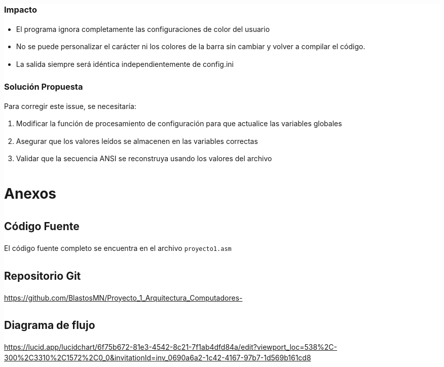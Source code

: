 ### Impacto

-   El programa ignora completamente las configuraciones de color del
    usuario

-   No se puede personalizar el carácter ni los colores de la barra sin
    cambiar y volver a compilar el código.

-   La salida siempre será idéntica independientemente de config.ini

### Solución Propuesta

Para corregir este issue, se necesitaría:

1.  Modificar la función de procesamiento de configuración para que
    actualice las variables globales

2.  Asegurar que los valores leídos se almacenen en las variables
    correctas

3.  Validar que la secuencia ANSI se reconstruya usando los valores del
    archivo

# Anexos

## Código Fuente

El código fuente completo se encuentra en el archivo `proyecto1.asm`

## Repositorio Git

<https://github.com/BlastosMN/Proyecto_1_Arquitectura_Computadores->

## Diagrama de flujo

<https://lucid.app/lucidchart/6f75b672-81e3-4542-8c21-7f1ab4dfd84a/edit?viewport_loc=538%2C-300%2C3310%2C1572%2C0_0&invitationId=inv_0690a6a2-1c42-4167-97b7-1d569b161cd8>
